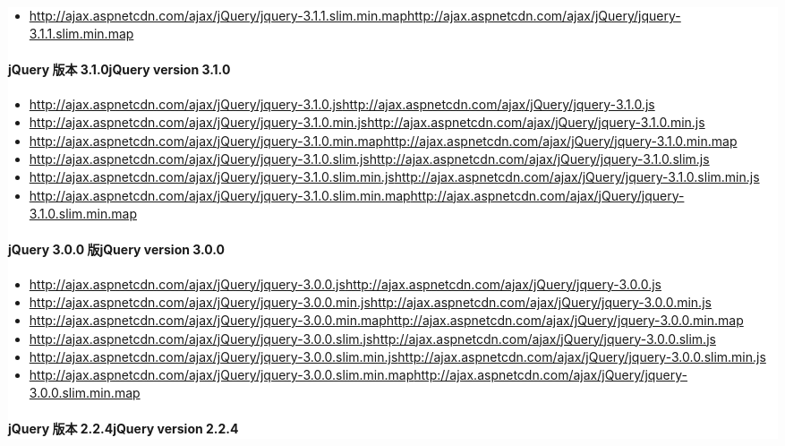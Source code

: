 - <span data-ttu-id="cfc7a-225">http://ajax.aspnetcdn.com/ajax/jQuery/jquery-3.1.1.slim.min.map</span><span class="sxs-lookup"><span data-stu-id="cfc7a-225">http://ajax.aspnetcdn.com/ajax/jQuery/jquery-3.1.1.slim.min.map</span></span>

#### <a name="jquery-version-310"></a><span data-ttu-id="cfc7a-226">jQuery 版本 3.1.0</span><span class="sxs-lookup"><span data-stu-id="cfc7a-226">jQuery version 3.1.0</span></span>

- <span data-ttu-id="cfc7a-227">http://ajax.aspnetcdn.com/ajax/jQuery/jquery-3.1.0.js</span><span class="sxs-lookup"><span data-stu-id="cfc7a-227">http://ajax.aspnetcdn.com/ajax/jQuery/jquery-3.1.0.js</span></span>
- <span data-ttu-id="cfc7a-228">http://ajax.aspnetcdn.com/ajax/jQuery/jquery-3.1.0.min.js</span><span class="sxs-lookup"><span data-stu-id="cfc7a-228">http://ajax.aspnetcdn.com/ajax/jQuery/jquery-3.1.0.min.js</span></span>
- <span data-ttu-id="cfc7a-229">http://ajax.aspnetcdn.com/ajax/jQuery/jquery-3.1.0.min.map</span><span class="sxs-lookup"><span data-stu-id="cfc7a-229">http://ajax.aspnetcdn.com/ajax/jQuery/jquery-3.1.0.min.map</span></span>
- <span data-ttu-id="cfc7a-230">http://ajax.aspnetcdn.com/ajax/jQuery/jquery-3.1.0.slim.js</span><span class="sxs-lookup"><span data-stu-id="cfc7a-230">http://ajax.aspnetcdn.com/ajax/jQuery/jquery-3.1.0.slim.js</span></span>
- <span data-ttu-id="cfc7a-231">http://ajax.aspnetcdn.com/ajax/jQuery/jquery-3.1.0.slim.min.js</span><span class="sxs-lookup"><span data-stu-id="cfc7a-231">http://ajax.aspnetcdn.com/ajax/jQuery/jquery-3.1.0.slim.min.js</span></span>
- <span data-ttu-id="cfc7a-232">http://ajax.aspnetcdn.com/ajax/jQuery/jquery-3.1.0.slim.min.map</span><span class="sxs-lookup"><span data-stu-id="cfc7a-232">http://ajax.aspnetcdn.com/ajax/jQuery/jquery-3.1.0.slim.min.map</span></span>

#### <a name="jquery-version-300"></a><span data-ttu-id="cfc7a-233">jQuery 3.0.0 版</span><span class="sxs-lookup"><span data-stu-id="cfc7a-233">jQuery version 3.0.0</span></span>

- <span data-ttu-id="cfc7a-234">http://ajax.aspnetcdn.com/ajax/jQuery/jquery-3.0.0.js</span><span class="sxs-lookup"><span data-stu-id="cfc7a-234">http://ajax.aspnetcdn.com/ajax/jQuery/jquery-3.0.0.js</span></span>
- <span data-ttu-id="cfc7a-235">http://ajax.aspnetcdn.com/ajax/jQuery/jquery-3.0.0.min.js</span><span class="sxs-lookup"><span data-stu-id="cfc7a-235">http://ajax.aspnetcdn.com/ajax/jQuery/jquery-3.0.0.min.js</span></span>
- <span data-ttu-id="cfc7a-236">http://ajax.aspnetcdn.com/ajax/jQuery/jquery-3.0.0.min.map</span><span class="sxs-lookup"><span data-stu-id="cfc7a-236">http://ajax.aspnetcdn.com/ajax/jQuery/jquery-3.0.0.min.map</span></span>
- <span data-ttu-id="cfc7a-237">http://ajax.aspnetcdn.com/ajax/jQuery/jquery-3.0.0.slim.js</span><span class="sxs-lookup"><span data-stu-id="cfc7a-237">http://ajax.aspnetcdn.com/ajax/jQuery/jquery-3.0.0.slim.js</span></span>
- <span data-ttu-id="cfc7a-238">http://ajax.aspnetcdn.com/ajax/jQuery/jquery-3.0.0.slim.min.js</span><span class="sxs-lookup"><span data-stu-id="cfc7a-238">http://ajax.aspnetcdn.com/ajax/jQuery/jquery-3.0.0.slim.min.js</span></span>
- <span data-ttu-id="cfc7a-239">http://ajax.aspnetcdn.com/ajax/jQuery/jquery-3.0.0.slim.min.map</span><span class="sxs-lookup"><span data-stu-id="cfc7a-239">http://ajax.aspnetcdn.com/ajax/jQuery/jquery-3.0.0.slim.min.map</span></span>

#### <a name="jquery-version-224"></a><span data-ttu-id="cfc7a-240">jQuery 版本 2.2.4</span><span class="sxs-lookup"><span data-stu-id="cfc7a-240">jQuery version 2.2.4</span></span>

